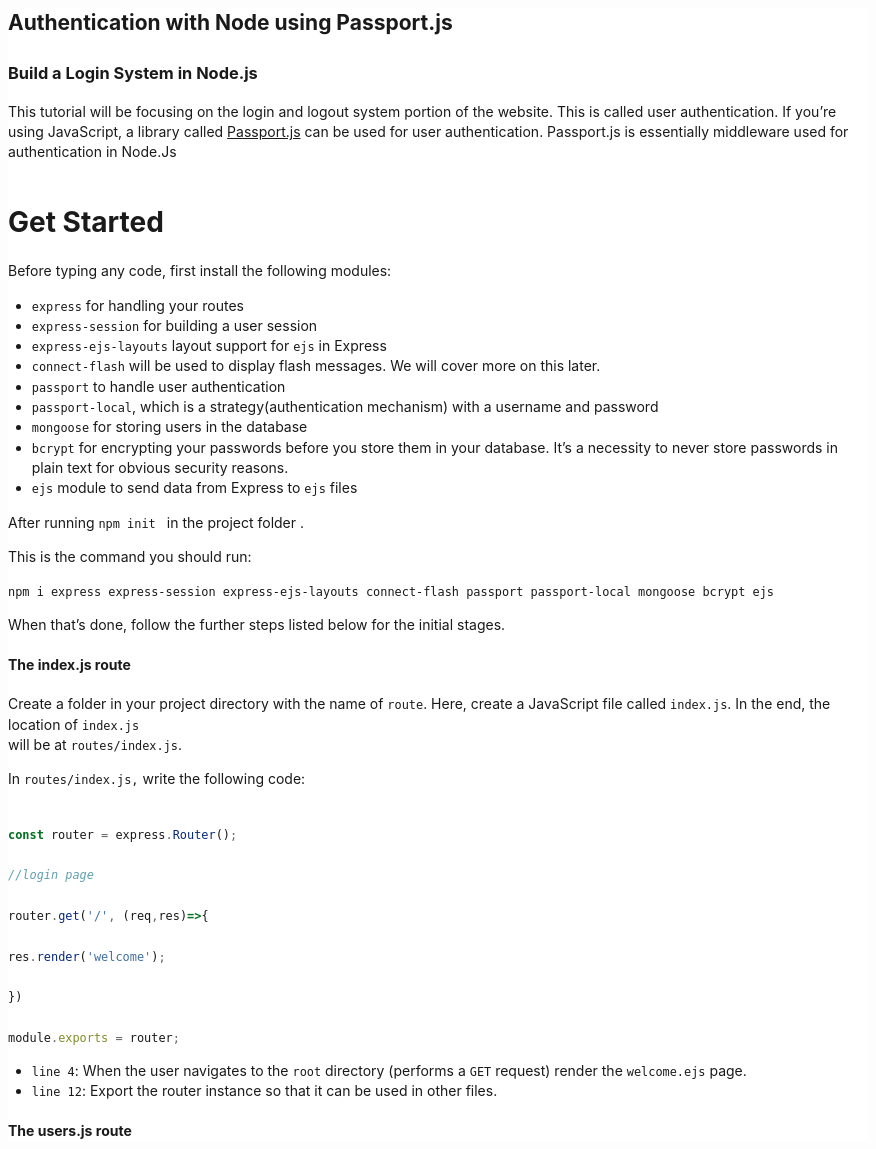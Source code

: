 ﻿
##  Authentication with Node using Passport.js
###  Build a Login System in Node.js

This tutorial will be focusing on the login and logout system portion of the website. This is called user authentication. If you’re using JavaScript, a library called [Passport.js](http://www.passportjs.org/) can be used for user authentication. Passport.js is essentially middleware used for authentication in Node.Js

# Get Started

Before typing any code, first install the following modules:

-   `express`  for handling your routes
-   `express-session`  for building a user session
-   `express-ejs-layouts`  layout support for  `ejs`  in Express
-   `connect-flash`  will be used to display flash messages. We will cover more on this later.
-   `passport`  to handle user authentication
-   `passport-local`, which is a strategy(authentication mechanism) with a username and password
-   `mongoose` for storing users in the database
-   `bcrypt`  for encrypting your passwords before you store them in your database. It’s a necessity to never store passwords in plain text for obvious security reasons.
-   `ejs`  module to send data from Express to  `ejs`  files

After running `npm init ` in the project folder .

This is the command you should run:

    npm i express express-session express-ejs-layouts connect-flash passport passport-local mongoose bcrypt ejs

When that’s done, follow the further steps listed below for the initial stages.

#### The index.js route

Create a folder in your project directory with the name of  `route`. Here, create a JavaScript file called  `index.js`. In the end, the location of  `index.js`  
will be at  `routes/index.js`.

In  `routes/index.js,`  write the following code:
```js

const router = express.Router();

//login page

router.get('/', (req,res)=>{

res.render('welcome');

})

module.exports = router;
```
-   `line 4`: When the user navigates to the  `root` directory (performs a  `GET` request) render the  `welcome.ejs`  page.
-    `line 12`: Export the router instance so that it can be used in other files.
#### The users.js route

